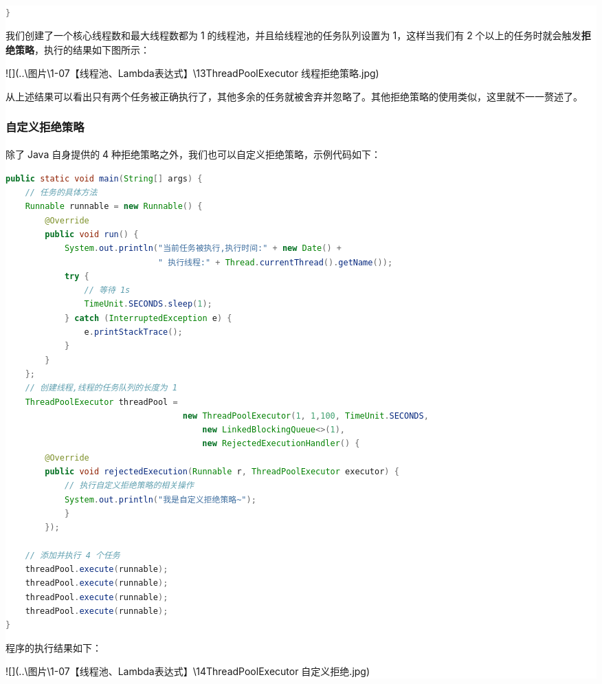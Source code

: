 ```java
}
```

我们创建了一个核心线程数和最大线程数都为 1 的线程池，并且给线程池的任务队列设置为 1，这样当我们有 2 个以上的任务时就会触发**拒绝策略**，执行的结果如下图所示：

![](..\图片\1-07【线程池、Lambda表达式】\13ThreadPoolExecutor 线程拒绝策略.jpg)


从上述结果可以看出只有两个任务被正确执行了，其他多余的任务就被舍弃并忽略了。其他拒绝策略的使用类似，这里就不一一赘述了。

### 自定义拒绝策略

除了 Java 自身提供的 4 种拒绝策略之外，我们也可以自定义拒绝策略，示例代码如下：

```java
public static void main(String[] args) {
    // 任务的具体方法
    Runnable runnable = new Runnable() {
        @Override
        public void run() {
            System.out.println("当前任务被执行,执行时间:" + new Date() +
                               " 执行线程:" + Thread.currentThread().getName());
            try {
                // 等待 1s
                TimeUnit.SECONDS.sleep(1);
            } catch (InterruptedException e) {
                e.printStackTrace();
            }
        }
    };
    // 创建线程,线程的任务队列的长度为 1
    ThreadPoolExecutor threadPool = 
        							new ThreadPoolExecutor(1, 1,100, TimeUnit.SECONDS, 
                                    	new LinkedBlockingQueue<>(1),
                                   		new RejectedExecutionHandler() {
        @Override
        public void rejectedExecution(Runnable r, ThreadPoolExecutor executor) {
            // 执行自定义拒绝策略的相关操作
            System.out.println("我是自定义拒绝策略~");
            }
        });
    
    // 添加并执行 4 个任务
    threadPool.execute(runnable);
    threadPool.execute(runnable);
    threadPool.execute(runnable);
    threadPool.execute(runnable);
}
```

程序的执行结果如下：

![](..\图片\1-07【线程池、Lambda表达式】\14ThreadPoolExecutor 自定义拒绝.jpg)
